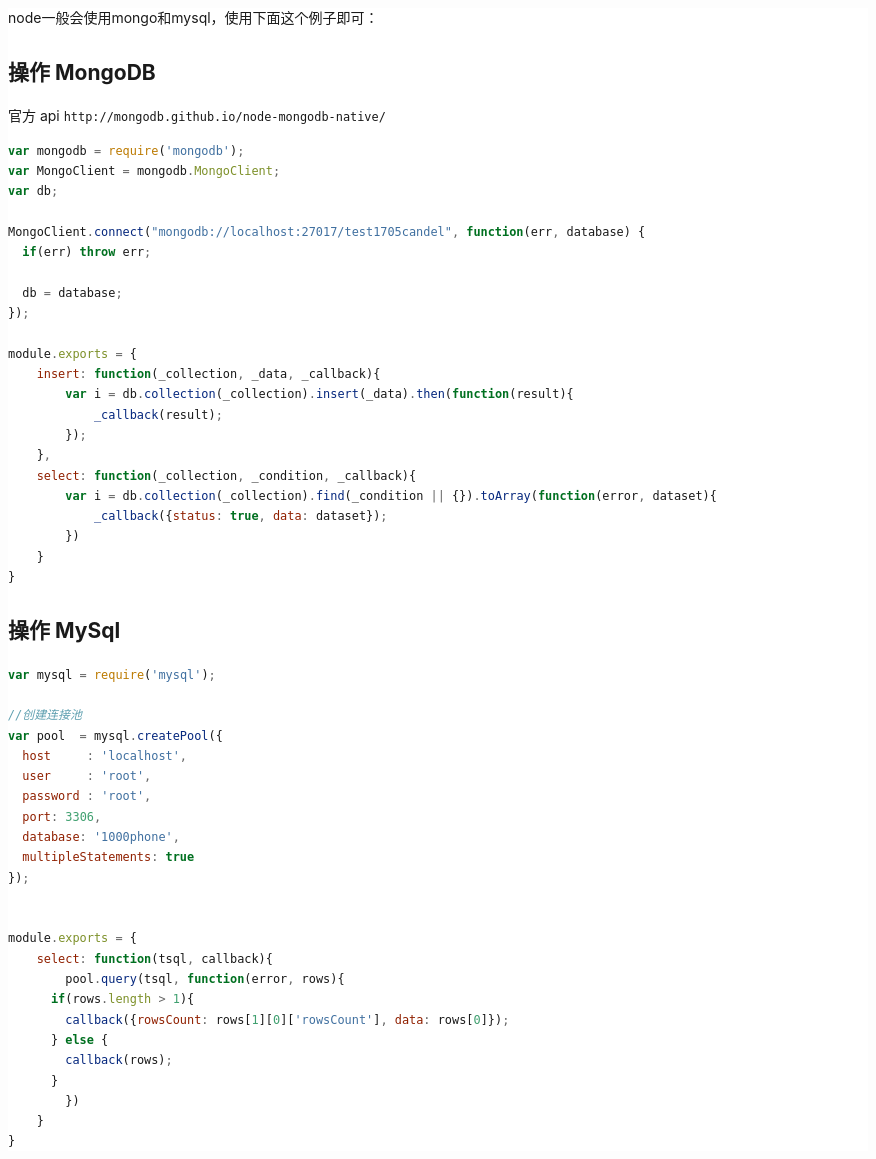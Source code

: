 node一般会使用mongo和mysql，使用下面这个例子即可：

## 操作 MongoDB

官方 api `http://mongodb.github.io/node-mongodb-native/`

```javascript
var mongodb = require('mongodb');
var MongoClient = mongodb.MongoClient;
var db;

MongoClient.connect("mongodb://localhost:27017/test1705candel", function(err, database) {
  if(err) throw err;

  db = database;
});

module.exports = {
    insert: function(_collection, _data, _callback){
        var i = db.collection(_collection).insert(_data).then(function(result){
            _callback(result);
        });
    },
    select: function(_collection, _condition, _callback){
        var i = db.collection(_collection).find(_condition || {}).toArray(function(error, dataset){
            _callback({status: true, data: dataset});
        })
    }
}
```

## 操作 MySql

```javascript
var mysql = require('mysql');

//创建连接池
var pool  = mysql.createPool({
  host     : 'localhost',
  user     : 'root',
  password : 'root',
  port: 3306,
  database: '1000phone',
  multipleStatements: true
});


module.exports = {
    select: function(tsql, callback){
        pool.query(tsql, function(error, rows){
      if(rows.length > 1){
        callback({rowsCount: rows[1][0]['rowsCount'], data: rows[0]});
      } else {
        callback(rows);
      }
        })
    }
}
```

